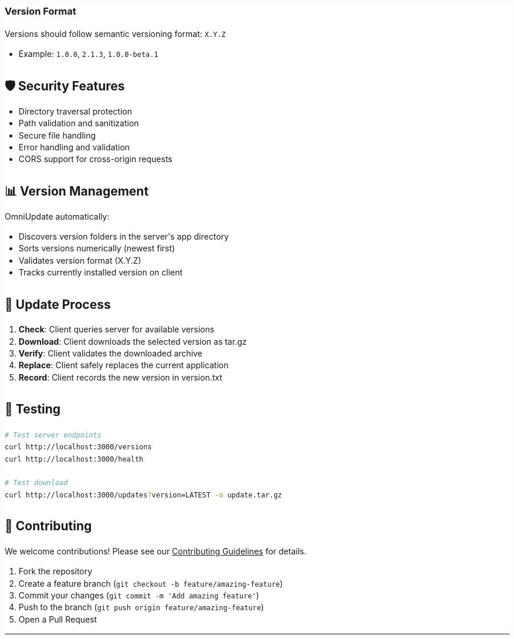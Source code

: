 ### Version Format

Versions should follow semantic versioning format: `X.Y.Z`
- Example: `1.0.0`, `2.1.3`, `1.0.0-beta.1`

## 🛡️ Security Features

- Directory traversal protection
- Path validation and sanitization
- Secure file handling
- Error handling and validation
- CORS support for cross-origin requests

## 📊 Version Management

OmniUpdate automatically:
- Discovers version folders in the server's app directory
- Sorts versions numerically (newest first)
- Validates version format (X.Y.Z)
- Tracks currently installed version on client

## 🔄 Update Process

1. **Check**: Client queries server for available versions
2. **Download**: Client downloads the selected version as tar.gz
3. **Verify**: Client validates the downloaded archive
4. **Replace**: Client safely replaces the current application
5. **Record**: Client records the new version in version.txt

## 🧪 Testing

```bash
# Test server endpoints
curl http://localhost:3000/versions
curl http://localhost:3000/health

# Test download
curl http://localhost:3000/updates?version=LATEST -o update.tar.gz
```

## 🤝 Contributing

We welcome contributions! Please see our [Contributing Guidelines](CONTRIBUTING.md) for details.

1. Fork the repository
2. Create a feature branch (`git checkout -b feature/amazing-feature`)
3. Commit your changes (`git commit -m 'Add amazing feature'`)
4. Push to the branch (`git push origin feature/amazing-feature`)
5. Open a Pull Request

---
